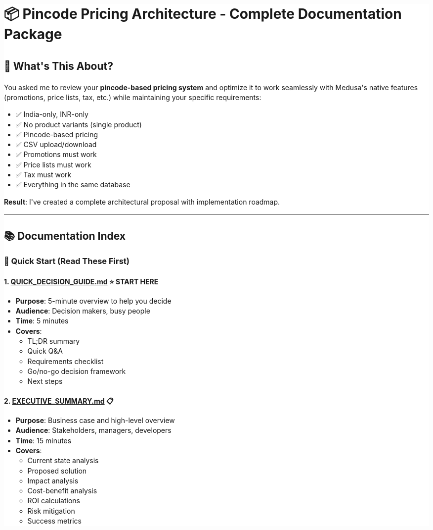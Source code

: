# 📦 Pincode Pricing Architecture - Complete Documentation Package

## 🎯 What's This About?

You asked me to review your **pincode-based pricing system** and optimize it to work seamlessly with Medusa's native features (promotions, price lists, tax, etc.) while maintaining your specific requirements:

- ✅ India-only, INR-only
- ✅ No product variants (single product)
- ✅ Pincode-based pricing
- ✅ CSV upload/download
- ✅ Promotions must work
- ✅ Price lists must work
- ✅ Tax must work
- ✅ Everything in the same database

**Result**: I've created a complete architectural proposal with implementation roadmap.

---

## 📚 Documentation Index

### 🚀 Quick Start (Read These First)

#### 1. **[QUICK_DECISION_GUIDE.md](./QUICK_DECISION_GUIDE.md)** ⭐ START HERE

- **Purpose**: 5-minute overview to help you decide
- **Audience**: Decision makers, busy people
- **Time**: 5 minutes
- **Covers**:
  - TL;DR summary
  - Quick Q&A
  - Requirements checklist
  - Go/no-go decision framework
  - Next steps

#### 2. **[EXECUTIVE_SUMMARY.md](./EXECUTIVE_SUMMARY.md)** 📋

- **Purpose**: Business case and high-level overview
- **Audience**: Stakeholders, managers, developers
- **Time**: 15 minutes
- **Covers**:
  - Current state analysis
  - Proposed solution
  - Impact analysis
  - Cost-benefit analysis
  - ROI calculations
  - Risk mitigation
  - Success metrics

